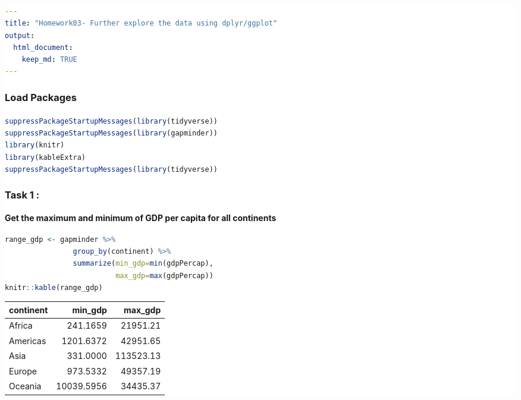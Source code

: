 ```yaml
---
title: "Homework03- Further explore the data using dplyr/ggplot"
output:
  html_document:
    keep_md: TRUE
---
```




### Load Packages

```r
suppressPackageStartupMessages(library(tidyverse))
suppressPackageStartupMessages(library(gapminder))
library(knitr)
library(kableExtra)
suppressPackageStartupMessages(library(tidyverse))
```
### Task 1 :
**Get the maximum and minimum of GDP per capita for all continents**

```r
range_gdp <- gapminder %>%
                group_by(continent) %>% 
                summarize(min_gdp=min(gdpPercap),
                          max_gdp=max(gdpPercap))
knitr::kable(range_gdp)
```

<table>
 <thead>
  <tr>
   <th style="text-align:left;"> continent </th>
   <th style="text-align:right;"> min_gdp </th>
   <th style="text-align:right;"> max_gdp </th>
  </tr>
 </thead>
<tbody>
  <tr>
   <td style="text-align:left;"> Africa </td>
   <td style="text-align:right;"> 241.1659 </td>
   <td style="text-align:right;"> 21951.21 </td>
  </tr>
  <tr>
   <td style="text-align:left;"> Americas </td>
   <td style="text-align:right;"> 1201.6372 </td>
   <td style="text-align:right;"> 42951.65 </td>
  </tr>
  <tr>
   <td style="text-align:left;"> Asia </td>
   <td style="text-align:right;"> 331.0000 </td>
   <td style="text-align:right;"> 113523.13 </td>
  </tr>
  <tr>
   <td style="text-align:left;"> Europe </td>
   <td style="text-align:right;"> 973.5332 </td>
   <td style="text-align:right;"> 49357.19 </td>
  </tr>
  <tr>
   <td style="text-align:left;"> Oceania </td>
   <td style="text-align:right;"> 10039.5956 </td>
   <td style="text-align:right;"> 34435.37 </td>
  </tr>